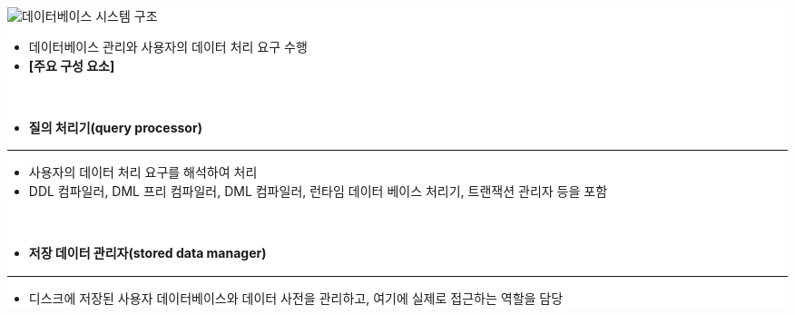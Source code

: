 ![데이터베이스 시스템 구조](https://t1.daumcdn.net/cfile/tistory/995ABD335A087C9434)

- 데이터베이스 관리와 사용자의 데이터 처리 요구 수행
- **[주요 구성 요소]**

<br>

- **질의 처리기(query processor)**

---

- 사용자의 데이터 처리 요구를 해석하여 처리
- DDL 컴파일러, DML 프리 컴파일러, DML 컴파일러, 런타임 데이터 베이스 처리기, 트랜잭션 관리자 등을 포함

<br>

- **저장 데이터 관리자(stored data manager)**

---

- 디스크에 저장된 사용자 데이터베이스와 데이터 사전을 관리하고, 여기에 실제로 접근하는 역할을 담당
